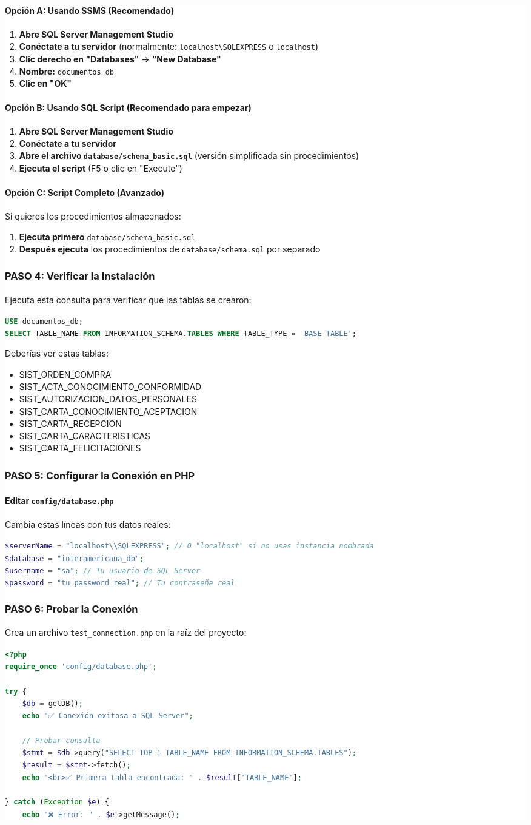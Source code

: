 #### **Opción A: Usando SSMS (Recomendado)**
1. **Abre SQL Server Management Studio**
2. **Conéctate a tu servidor** (normalmente: `localhost\SQLEXPRESS` o `localhost`)
3. **Clic derecho en "Databases"** → **"New Database"**
4. **Nombre:** `documentos_db`
5. **Clic en "OK"**

#### **Opción B: Usando SQL Script (Recomendado para empezar)**
1. **Abre SQL Server Management Studio**
2. **Conéctate a tu servidor**
3. **Abre el archivo `database/schema_basic.sql`** (versión simplificada sin procedimientos)
4. **Ejecuta el script** (F5 o clic en "Execute")

#### **Opción C: Script Completo (Avanzado)**
Si quieres los procedimientos almacenados:
1. **Ejecuta primero** `database/schema_basic.sql`
2. **Después ejecuta** los procedimientos de `database/schema.sql` por separado

### **PASO 4: Verificar la Instalación**
Ejecuta esta consulta para verificar que las tablas se crearon:
```sql
USE documentos_db;
SELECT TABLE_NAME FROM INFORMATION_SCHEMA.TABLES WHERE TABLE_TYPE = 'BASE TABLE';
```

Deberías ver estas tablas:
- SIST_ORDEN_COMPRA
- SIST_ACTA_CONOCIMIENTO_CONFORMIDAD
- SIST_AUTORIZACION_DATOS_PERSONALES
- SIST_CARTA_CONOCIMIENTO_ACEPTACION
- SIST_CARTA_RECEPCION
- SIST_CARTA_CARACTERISTICAS
- SIST_CARTA_FELICITACIONES

### **PASO 5: Configurar la Conexión en PHP**

#### **Editar `config/database.php`**
Cambia estas líneas con tus datos reales:
```php
$serverName = "localhost\\SQLEXPRESS"; // O "localhost" si no usas instancia nombrada
$database = "interamericana_db";
$username = "sa"; // Tu usuario de SQL Server
$password = "tu_password_real"; // Tu contraseña real
```

### **PASO 6: Probar la Conexión**

Crea un archivo `test_connection.php` en la raíz del proyecto:
```php
<?php
require_once 'config/database.php';

try {
    $db = getDB();
    echo "✅ Conexión exitosa a SQL Server";

    // Probar consulta
    $stmt = $db->query("SELECT TOP 1 TABLE_NAME FROM INFORMATION_SCHEMA.TABLES");
    $result = $stmt->fetch();
    echo "<br>✅ Primera tabla encontrada: " . $result['TABLE_NAME'];

} catch (Exception $e) {
    echo "❌ Error: " . $e->getMessage();
```
